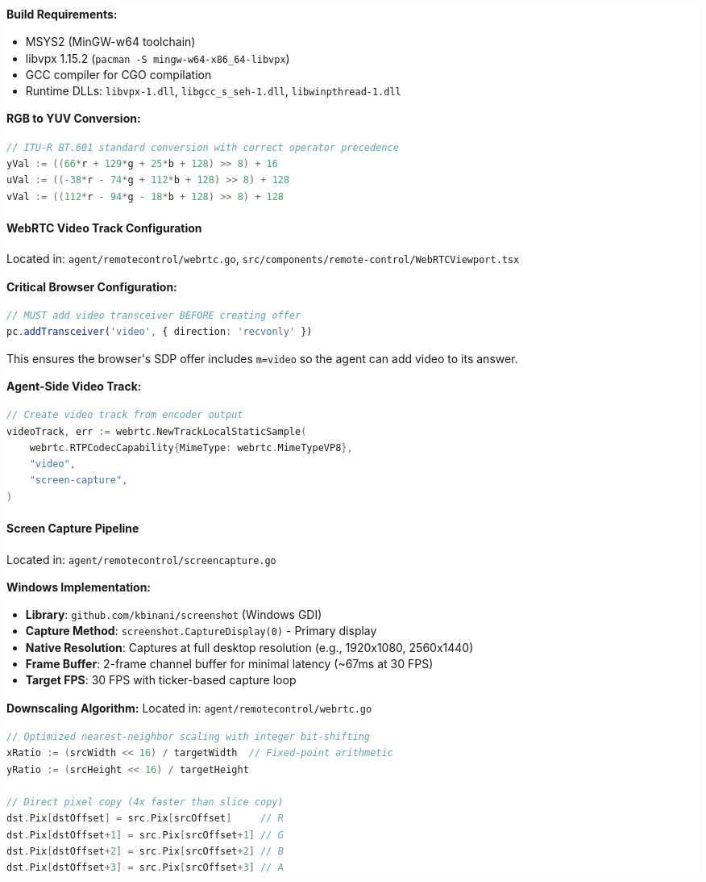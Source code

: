 **Build Requirements:**
- MSYS2 (MinGW-w64 toolchain)
- libvpx 1.15.2 (`pacman -S mingw-w64-x86_64-libvpx`)
- GCC compiler for CGO compilation
- Runtime DLLs: `libvpx-1.dll`, `libgcc_s_seh-1.dll`, `libwinpthread-1.dll`

**RGB to YUV Conversion:**
```go
// ITU-R BT.601 standard conversion with correct operator precedence
yVal := ((66*r + 129*g + 25*b + 128) >> 8) + 16
uVal := ((-38*r - 74*g + 112*b + 128) >> 8) + 128
vVal := ((112*r - 94*g - 18*b + 128) >> 8) + 128
```

#### **WebRTC Video Track Configuration**
Located in: `agent/remotecontrol/webrtc.go`, `src/components/remote-control/WebRTCViewport.tsx`

**Critical Browser Configuration:**
```typescript
// MUST add video transceiver BEFORE creating offer
pc.addTransceiver('video', { direction: 'recvonly' })
```
This ensures the browser's SDP offer includes `m=video` so the agent can add video to its answer.

**Agent-Side Video Track:**
```go
// Create video track from encoder output
videoTrack, err := webrtc.NewTrackLocalStaticSample(
    webrtc.RTPCodecCapability{MimeType: webrtc.MimeTypeVP8},
    "video",
    "screen-capture",
)
```

#### **Screen Capture Pipeline**
Located in: `agent/remotecontrol/screencapture.go`

**Windows Implementation:**
- **Library**: `github.com/kbinani/screenshot` (Windows GDI)
- **Capture Method**: `screenshot.CaptureDisplay(0)` - Primary display
- **Native Resolution**: Captures at full desktop resolution (e.g., 1920x1080, 2560x1440)
- **Frame Buffer**: 2-frame channel buffer for minimal latency (~67ms at 30 FPS)
- **Target FPS**: 30 FPS with ticker-based capture loop

**Downscaling Algorithm:**
Located in: `agent/remotecontrol/webrtc.go`

```go
// Optimized nearest-neighbor scaling with integer bit-shifting
xRatio := (srcWidth << 16) / targetWidth  // Fixed-point arithmetic
yRatio := (srcHeight << 16) / targetHeight

// Direct pixel copy (4x faster than slice copy)
dst.Pix[dstOffset] = src.Pix[srcOffset]     // R
dst.Pix[dstOffset+1] = src.Pix[srcOffset+1] // G
dst.Pix[dstOffset+2] = src.Pix[srcOffset+2] // B
dst.Pix[dstOffset+3] = src.Pix[srcOffset+3] // A
```
